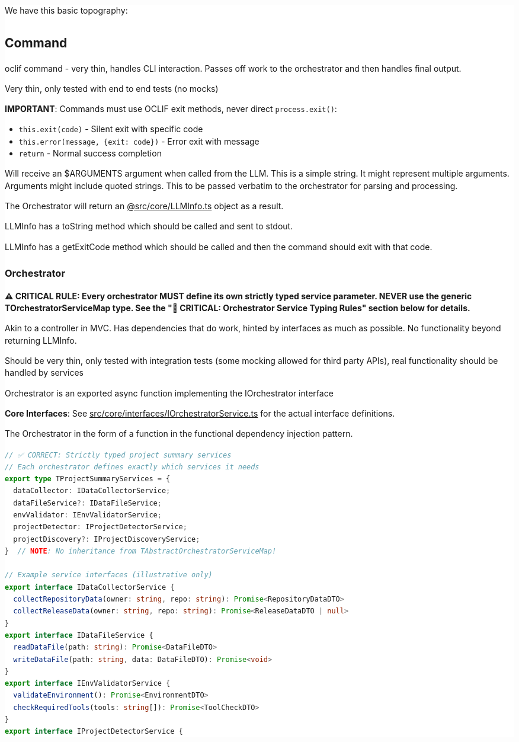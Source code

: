 We have this basic topography:

## Command

oclif command - very thin, handles CLI interaction. Passes off work to the orchestrator and then handles final output. 

Very thin, only tested with end to end tests (no mocks)

**IMPORTANT**: Commands must use OCLIF exit methods, never direct `process.exit()`:
- `this.exit(code)` - Silent exit with specific code
- `this.error(message, {exit: code})` - Error exit with message
- `return` - Normal success completion

Will receive an $ARGUMENTS argument when called from the LLM. This is a simple string. It might represent multiple arguments. Arguments might include quoted strings. This to be passed verbatim to the orchestrator for parsing and processing.

The Orchestrator will return an [@src/core/LLMInfo.ts](./src/core/LLMInfo.ts) object as a result. 

LLMInfo has a toString method which should be called and sent to stdout.

LLMInfo has a getExitCode method which should be called and then the command should exit with that code.

### Orchestrator

**⚠️ CRITICAL RULE: Every orchestrator MUST define its own strictly typed service parameter. NEVER use the generic TOrchestratorServiceMap type. See the "🚨 CRITICAL: Orchestrator Service Typing Rules" section below for details.**

Akin to a controller in MVC. Has dependencies that do work, hinted by interfaces as much as possible. No functionality beyond returning LLMInfo.

Should be very thin, only tested with integration tests (some mocking allowed for third party APIs), real functionality should be handled by services

Orchestrator is an exported async function implementing the IOrchestrator interface

**Core Interfaces**: See [src/core/interfaces/IOrchestratorService.ts](src/core/interfaces/IOrchestratorService.ts) for the actual interface definitions.

The Orchestrator in the form of a function in the functional dependency injection pattern.

```typescript
// ✅ CORRECT: Strictly typed project summary services
// Each orchestrator defines exactly which services it needs
export type TProjectSummaryServices = {
  dataCollector: IDataCollectorService;
  dataFileService?: IDataFileService;
  envValidator: IEnvValidatorService;
  projectDetector: IProjectDetectorService;
  projectDiscovery?: IProjectDiscoveryService;
}  // NOTE: No inheritance from TAbstractOrchestratorServiceMap!

// Example service interfaces (illustrative only)
export interface IDataCollectorService {
  collectRepositoryData(owner: string, repo: string): Promise<RepositoryDataDTO>
  collectReleaseData(owner: string, repo: string): Promise<ReleaseDataDTO | null>
}
export interface IDataFileService {
  readDataFile(path: string): Promise<DataFileDTO>
  writeDataFile(path: string, data: DataFileDTO): Promise<void>
}
export interface IEnvValidatorService {
  validateEnvironment(): Promise<EnvironmentDTO>
  checkRequiredTools(tools: string[]): Promise<ToolCheckDTO>
}
export interface IProjectDetectorService {
```
